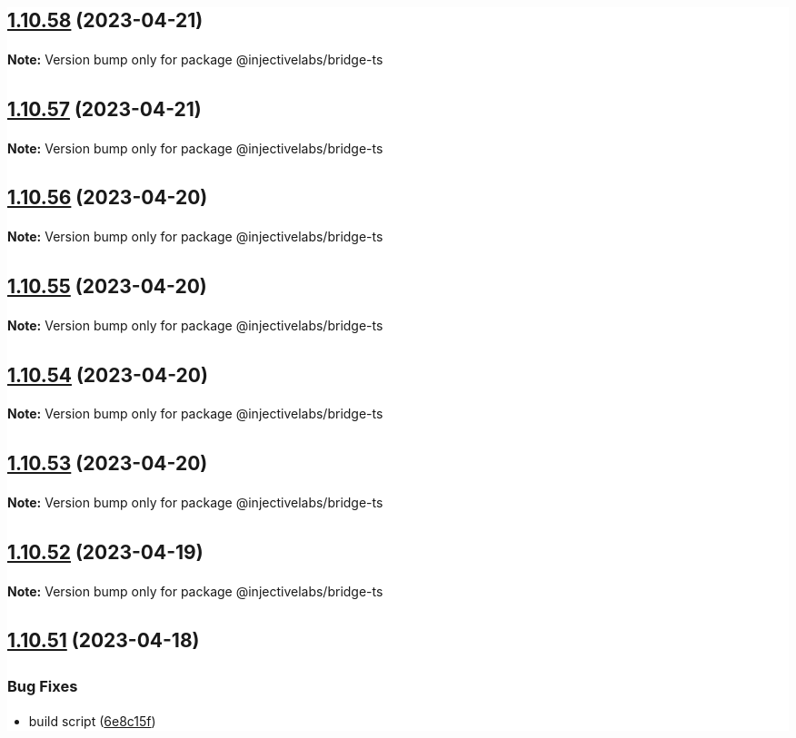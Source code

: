 ## [1.10.58](https://github.com/InjectiveLabs/injective-ts/compare/@injectivelabs/bridge-ts@1.10.57...@injectivelabs/bridge-ts@1.10.58) (2023-04-21)

**Note:** Version bump only for package @injectivelabs/bridge-ts

## [1.10.57](https://github.com/InjectiveLabs/injective-ts/compare/@injectivelabs/bridge-ts@1.10.56...@injectivelabs/bridge-ts@1.10.57) (2023-04-21)

**Note:** Version bump only for package @injectivelabs/bridge-ts

## [1.10.56](https://github.com/InjectiveLabs/injective-ts/compare/@injectivelabs/bridge-ts@1.10.55...@injectivelabs/bridge-ts@1.10.56) (2023-04-20)

**Note:** Version bump only for package @injectivelabs/bridge-ts

## [1.10.55](https://github.com/InjectiveLabs/injective-ts/compare/@injectivelabs/bridge-ts@1.10.54...@injectivelabs/bridge-ts@1.10.55) (2023-04-20)

**Note:** Version bump only for package @injectivelabs/bridge-ts

## [1.10.54](https://github.com/InjectiveLabs/injective-ts/compare/@injectivelabs/bridge-ts@1.10.53...@injectivelabs/bridge-ts@1.10.54) (2023-04-20)

**Note:** Version bump only for package @injectivelabs/bridge-ts

## [1.10.53](https://github.com/InjectiveLabs/injective-ts/compare/@injectivelabs/bridge-ts@1.10.52...@injectivelabs/bridge-ts@1.10.53) (2023-04-20)

**Note:** Version bump only for package @injectivelabs/bridge-ts

## [1.10.52](https://github.com/InjectiveLabs/injective-ts/compare/@injectivelabs/bridge-ts@1.10.51...@injectivelabs/bridge-ts@1.10.52) (2023-04-19)

**Note:** Version bump only for package @injectivelabs/bridge-ts

## [1.10.51](https://github.com/InjectiveLabs/injective-ts/compare/@injectivelabs/bridge-ts@1.10.50...@injectivelabs/bridge-ts@1.10.51) (2023-04-18)

### Bug Fixes

- build script ([6e8c15f](https://github.com/InjectiveLabs/injective-ts/commit/6e8c15f5d0c0d61e15766abb6217f3fa34cdf791))
